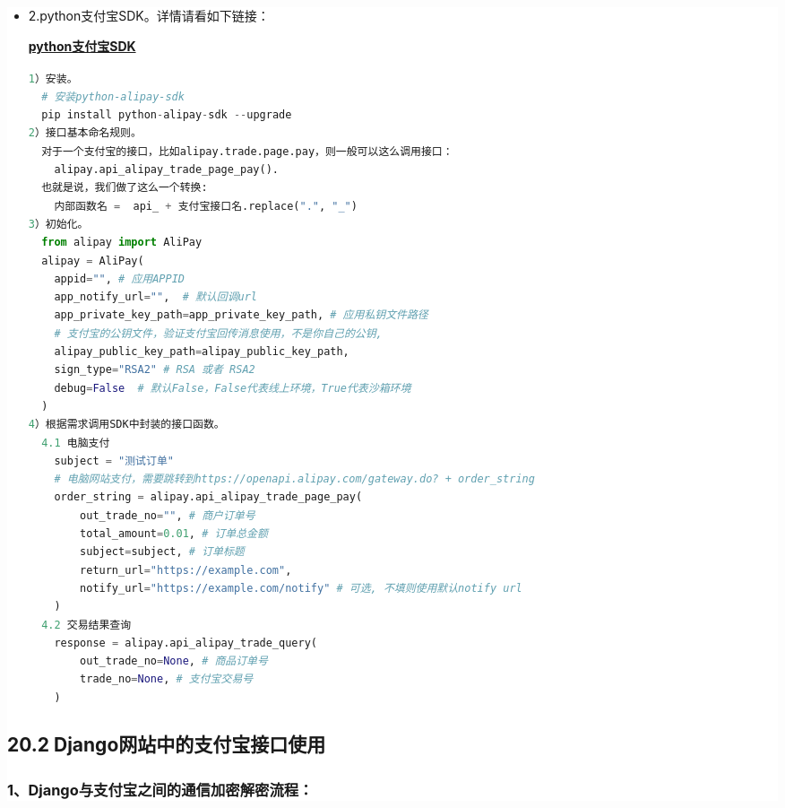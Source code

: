 - 2.python支付宝SDK。详情请看如下链接：

  **[python支付宝SDK](https://github.com/fzlee/alipay/blob/master/README.zh-hans.md)**

  ```python
  1）安装。
    # 安装python-alipay-sdk
    pip install python-alipay-sdk --upgrade
  2）接口基本命名规则。
    对于一个支付宝的接口，比如alipay.trade.page.pay，则一般可以这么调用接口：
      alipay.api_alipay_trade_page_pay().
    也就是说，我们做了这么一个转换:
      内部函数名 =  api_ + 支付宝接口名.replace(".", "_")
  3）初始化。
    from alipay import AliPay
    alipay = AliPay(
      appid="", # 应用APPID
      app_notify_url="",  # 默认回调url
      app_private_key_path=app_private_key_path, # 应用私钥文件路径
      # 支付宝的公钥文件，验证支付宝回传消息使用，不是你自己的公钥,
      alipay_public_key_path=alipay_public_key_path,  
      sign_type="RSA2" # RSA 或者 RSA2
      debug=False  # 默认False，False代表线上环境，True代表沙箱环境
    )
  4）根据需求调用SDK中封装的接口函数。
    4.1 电脑支付
      subject = "测试订单"
      # 电脑网站支付，需要跳转到https://openapi.alipay.com/gateway.do? + order_string
      order_string = alipay.api_alipay_trade_page_pay(
          out_trade_no="", # 商户订单号
          total_amount=0.01, # 订单总金额
          subject=subject, # 订单标题
          return_url="https://example.com",
          notify_url="https://example.com/notify" # 可选, 不填则使用默认notify url
      )
    4.2 交易结果查询
      response = alipay.api_alipay_trade_query(
          out_trade_no=None, # 商品订单号
          trade_no=None, # 支付宝交易号
      )
  ```

## 20.2 Django网站中的支付宝接口使用

### 1、Django与支付宝之间的通信加密解密流程：
